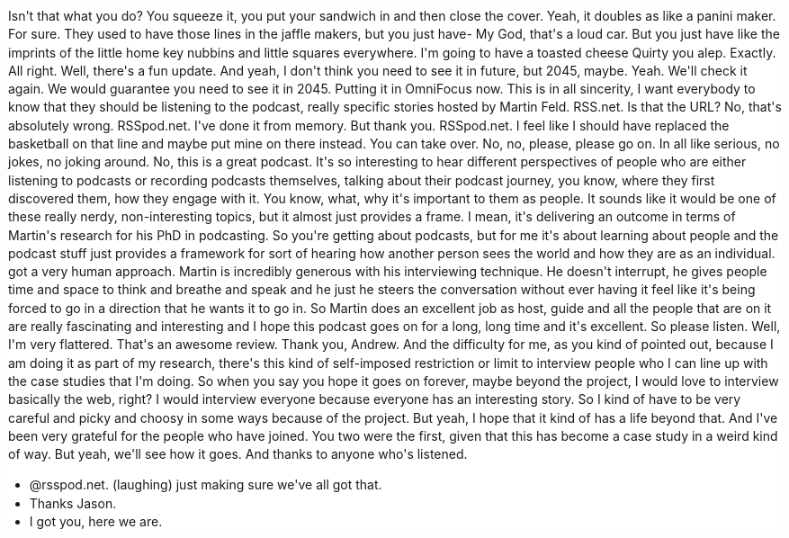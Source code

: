 Isn't that what you do?
You squeeze it, you put your sandwich in and then close the cover.
Yeah, it doubles as like a panini maker.
For sure.
They used to have those lines in the jaffle makers, but you just have-
My God, that's a loud car.
But you just have like the imprints of the little home key nubbins and little squares everywhere.
I'm going to have a toasted cheese Quirty you alep.
Exactly. All right. Well, there's a fun update. And yeah, I don't think you need to see it in
future, but 2045, maybe. Yeah. We'll check it again.
We would guarantee you need to see it in 2045.
Putting it in OmniFocus now.
This is in all sincerity, I want everybody to know that they should be listening to the podcast,
really specific stories hosted by Martin Feld.
RSS.net.
Is that the URL?
No, that's absolutely wrong.
RSSpod.net.
I've done it from memory.
But thank you.
RSSpod.net.
I feel like I should have replaced the basketball on that line and maybe put mine
on there instead.
You can take over.
No, no, please, please go on.
In all like serious, no jokes, no joking around.
No, this is a great podcast.
It's so interesting to hear different perspectives of people who are either
listening to podcasts or recording podcasts themselves, talking about their
podcast journey, you know, where they first discovered them, how they engage with it.
You know, what, why it's important to them as people.
It sounds like it would be one of these really nerdy, non-interesting topics, but it almost
just provides a frame.
I mean, it's delivering an outcome in terms of Martin's research for his PhD in podcasting.
So you're getting about podcasts, but for me it's about learning about people and the
podcast stuff just provides a framework for sort of hearing how another person sees the
world and how they are as an individual.
got a very human approach. Martin is incredibly generous with his interviewing
technique. He doesn't interrupt, he gives people time and space to think and
breathe and speak and he just he steers the conversation without ever having it
feel like it's being forced to go in a direction that he wants it to go in. So
Martin does an excellent job as host, guide and all the people that are on it
are really fascinating and interesting and I hope this podcast goes on for a
long, long time and it's excellent. So please listen.
Well, I'm very flattered. That's an awesome review. Thank you, Andrew. And the difficulty
for me, as you kind of pointed out, because I am doing it as part of my research, there's
this kind of self-imposed restriction or limit to interview people who I can line up with
the case studies that I'm doing. So when you say you hope it goes on forever, maybe beyond
the project, I would love to interview basically the web, right? I would interview everyone
because everyone has an interesting story.
So I kind of have to be very careful and picky and choosy
in some ways because of the project.
But yeah, I hope that it kind of has a life beyond that.
And I've been very grateful for the people who have joined.
You two were the first,
given that this has become a case study
in a weird kind of way.
But yeah, we'll see how it goes.
And thanks to anyone who's listened.
- @rsspod.net.
(laughing)
just making sure we've all got that.
- Thanks Jason.
- I got you, here we are.